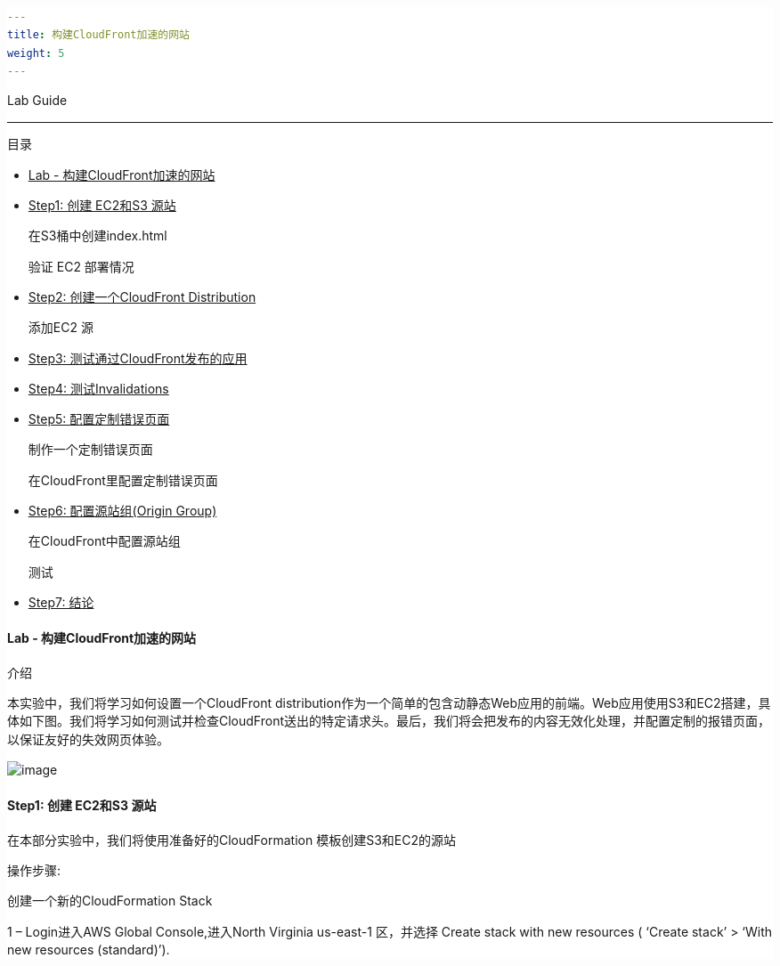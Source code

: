 ```yaml
---
title: 构建CloudFront加速的网站 
weight: 5
---
```


Lab Guide

---
目录
- [Lab - 构建CloudFront加速的网站](#Lab) 

- [Step1: 创建 EC2和S3 源站](#Step1)
   
   在S3桶中创建index.html

   验证 EC2 部署情况


- [Step2: 创建一个CloudFront Distribution](#Step2) 
   
   添加EC2 源

- [Step3: 测试通过CloudFront发布的应用](#Step3)

- [Step4: 测试Invalidations](#Step4)

- [Step5: 配置定制错误页面](#Step5)
   
   制作一个定制错误页面

   在CloudFront里配置定制错误页面


- [Step6: 配置源站组(Origin Group)](#Step6)
   
   在CloudFront中配置源站组
   
   测试

   
- [Step7: 结论](#Step7)


#### Lab - 构建CloudFront加速的网站<span id = "Lab"></span>
介绍

本实验中，我们将学习如何设置一个CloudFront distribution作为一个简单的包含动静态Web应用的前端。Web应用使用S3和EC2搭建，具体如下图。我们将学习如何测试并检查CloudFront送出的特定请求头。最后，我们将会把发布的内容无效化处理，并配置定制的报错页面，以保证友好的失效网页体验。

![image](/images/lab01/image001.jpg)

#### Step1: 创建 EC2和S3 源站<span id = "Step1"></span>

在本部分实验中，我们将使用准备好的CloudFormation 模板创建S3和EC2的源站

操作步骤:

创建一个新的CloudFormation Stack

1 – Login进入AWS Global Console,进入North Virginia us-east-1 区，并选择 Create stack with new resources ( ‘Create stack’ > ‘With new resources (standard)’).
